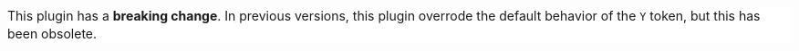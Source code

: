 This plugin has a **breaking change**. In previous versions, this plugin overrode the default behavior of the `Y` token, but this has been obsolete.
